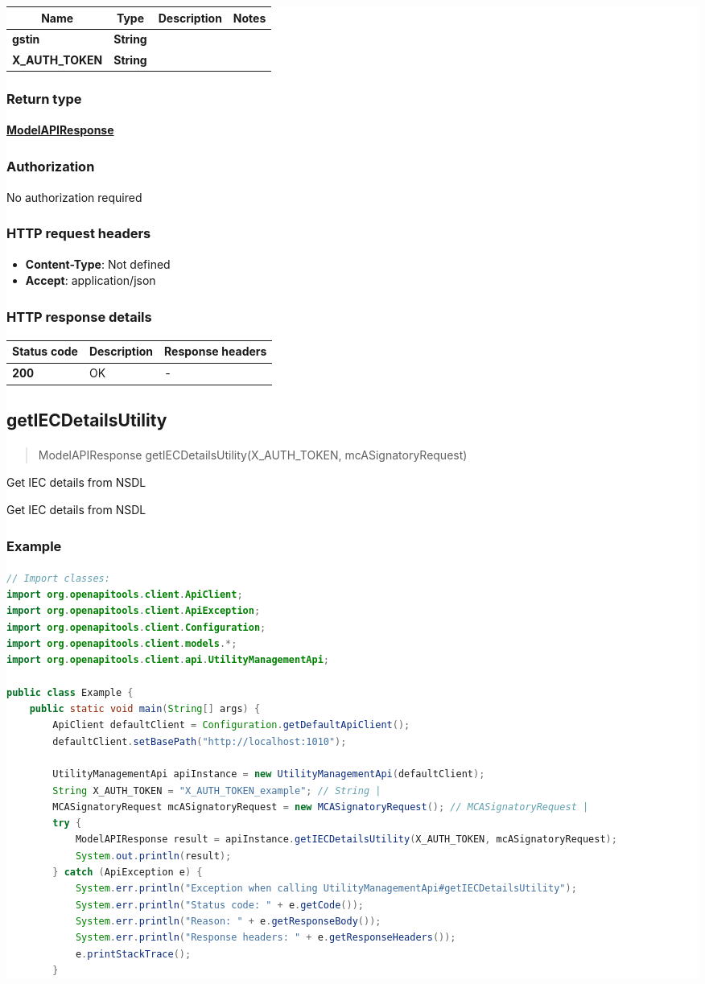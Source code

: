 
| Name | Type | Description  | Notes |
|------------- | ------------- | ------------- | -------------|
| **gstin** | **String**|  | |
| **X_AUTH_TOKEN** | **String**|  | |

### Return type

[**ModelAPIResponse**](ModelAPIResponse.md)

### Authorization

No authorization required

### HTTP request headers

- **Content-Type**: Not defined
- **Accept**: application/json


### HTTP response details
| Status code | Description | Response headers |
|-------------|-------------|------------------|
| **200** | OK |  -  |


## getIECDetailsUtility

> ModelAPIResponse getIECDetailsUtility(X_AUTH_TOKEN, mcASignatoryRequest)

Get IEC details from NSDL

Get IEC details from NSDL

### Example

```java
// Import classes:
import org.openapitools.client.ApiClient;
import org.openapitools.client.ApiException;
import org.openapitools.client.Configuration;
import org.openapitools.client.models.*;
import org.openapitools.client.api.UtilityManagementApi;

public class Example {
    public static void main(String[] args) {
        ApiClient defaultClient = Configuration.getDefaultApiClient();
        defaultClient.setBasePath("http://localhost:1010");

        UtilityManagementApi apiInstance = new UtilityManagementApi(defaultClient);
        String X_AUTH_TOKEN = "X_AUTH_TOKEN_example"; // String | 
        MCASignatoryRequest mcASignatoryRequest = new MCASignatoryRequest(); // MCASignatoryRequest | 
        try {
            ModelAPIResponse result = apiInstance.getIECDetailsUtility(X_AUTH_TOKEN, mcASignatoryRequest);
            System.out.println(result);
        } catch (ApiException e) {
            System.err.println("Exception when calling UtilityManagementApi#getIECDetailsUtility");
            System.err.println("Status code: " + e.getCode());
            System.err.println("Reason: " + e.getResponseBody());
            System.err.println("Response headers: " + e.getResponseHeaders());
            e.printStackTrace();
        }
```